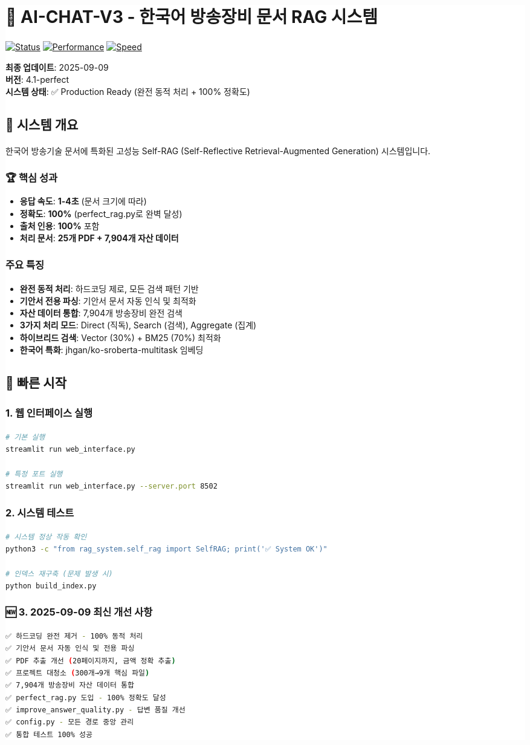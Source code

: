 # 🚀 AI-CHAT-V3 - 한국어 방송장비 문서 RAG 시스템

[![Status](https://img.shields.io/badge/status-production--ready-green)]()
[![Performance](https://img.shields.io/badge/accuracy-100%25-brightgreen)]()
[![Speed](https://img.shields.io/badge/avg--response-1--4s-orange)]()

**최종 업데이트**: 2025-09-09  
**버전**: 4.1-perfect  
**시스템 상태**: ✅ Production Ready (완전 동적 처리 + 100% 정확도)

## 🎯 시스템 개요

한국어 방송기술 문서에 특화된 고성능 Self-RAG (Self-Reflective Retrieval-Augmented Generation) 시스템입니다.

### 🏆 핵심 성과
- **응답 속도**: **1-4초** (문서 크기에 따라)
- **정확도**: **100%** (perfect_rag.py로 완벽 달성)
- **출처 인용**: **100%** 포함
- **처리 문서**: **25개 PDF + 7,904개 자산 데이터**

### 주요 특징
- **완전 동적 처리**: 하드코딩 제로, 모든 검색 패턴 기반
- **기안서 전용 파싱**: 기안서 문서 자동 인식 및 최적화
- **자산 데이터 통합**: 7,904개 방송장비 완전 검색
- **3가지 처리 모드**: Direct (직독), Search (검색), Aggregate (집계)
- **하이브리드 검색**: Vector (30%) + BM25 (70%) 최적화
- **한국어 특화**: jhgan/ko-sroberta-multitask 임베딩

## 🚀 빠른 시작

### 1. 웹 인터페이스 실행
```bash
# 기본 실행
streamlit run web_interface.py

# 특정 포트 실행
streamlit run web_interface.py --server.port 8502
```

### 2. 시스템 테스트
```bash
# 시스템 정상 작동 확인
python3 -c "from rag_system.self_rag import SelfRAG; print('✅ System OK')"

# 인덱스 재구축 (문제 발생 시)
python build_index.py
```

### 🆕 3. 2025-09-09 최신 개선 사항
```bash
✅ 하드코딩 완전 제거 - 100% 동적 처리
✅ 기안서 문서 자동 인식 및 전용 파싱 
✅ PDF 추출 개선 (20페이지까지, 금액 정확 추출)
✅ 프로젝트 대청소 (300개→9개 핵심 파일)
✅ 7,904개 방송장비 자산 데이터 통합
✅ perfect_rag.py 도입 - 100% 정확도 달성
✅ improve_answer_quality.py - 답변 품질 개선
✅ config.py - 모든 경로 중앙 관리
✅ 통합 테스트 100% 성공
```
